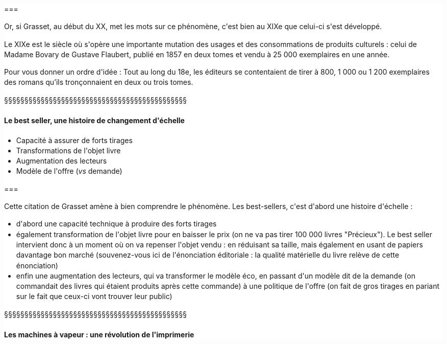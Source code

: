 

===

Or, si Grasset, au début du XX, met les mots sur ce phénomène, c'est bien au XIXe que celui-ci s'est développé. 

Le XIXe est le siècle où s'opère une importante mutation des usages et des consommations de
produits culturels : celui de Madame Bovary de Gustave Flaubert, publié en 1857 en
deux tomes et vendu à 25 000 exemplaires en une année.

Pour vous donner un ordre d'idée : Tout au long du 18e, les éditeurs se contentaient de tirer à 800, 1 000 ou 1 200 exemplaires des romans qu’ils tronçonnaient en deux ou trois tomes.



§§§§§§§§§§§§§§§§§§§§§§§§§§§§§§§§§§§§§§§§§§§§§

#### Le best seller, une histoire de changement d'échelle
* Capacité à assurer de forts tirages
* Transformations de l'objet livre
* Augmentation des lecteurs
* Modèle de l'offre (*vs* demande)




===

Cette citation de Grasset amène à bien comprendre le phénomène. Les best-sellers, c'est d'abord une histoire d'échelle : 
- d'abord une capacité technique à produire des forts tirages
- également transformation de l'objet livre pour en baisser le prix (on ne va pas tirer 100 000 livres "Précieux"). Le best seller intervient donc à un moment où on va repenser l'objet vendu : en réduisant sa taille, mais également en usant de papiers davantage bon marché (souvenez-vous ici de l'énonciation éditoriale : la qualité matérielle du livre relève de cette énonciation)
- enfin une augmentation des lecteurs, qui va transformer le modèle éco, en passant d'un modèle dit de la demande (on commandait des livres qui étaient produits après cette commande) à une politique de l'offre (on fait de gros tirages en pariant sur le fait que ceux-ci vont trouver leur public)


§§§§§§§§§§§§§§§§§§§§§§§§§§§§§§§§§§§§§§§§§§§§§

#### Les machines à vapeur : une révolution de l'imprimerie
